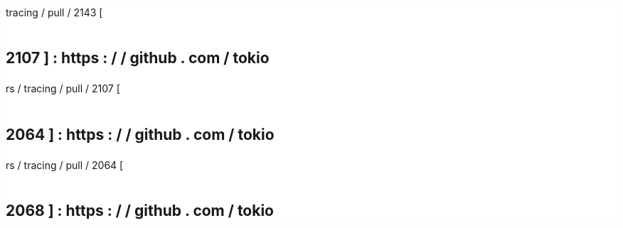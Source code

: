 tracing
/
pull
/
2143
[
#
2107
]
:
https
:
/
/
github
.
com
/
tokio
-
rs
/
tracing
/
pull
/
2107
[
#
2064
]
:
https
:
/
/
github
.
com
/
tokio
-
rs
/
tracing
/
pull
/
2064
[
#
2068
]
:
https
:
/
/
github
.
com
/
tokio
-